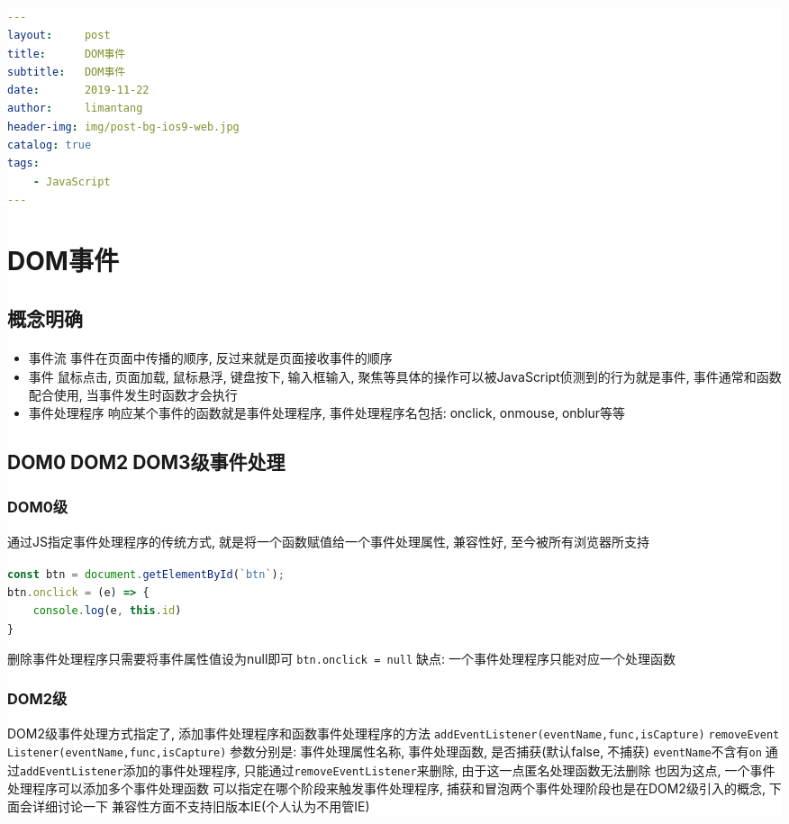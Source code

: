 ```yaml
---
layout:     post
title:      DOM事件
subtitle:   DOM事件
date:       2019-11-22
author:     limantang
header-img: img/post-bg-ios9-web.jpg
catalog: true
tags:
    - JavaScript
---
```


# DOM事件

## 概念明确
- 事件流
事件在页面中传播的顺序, 反过来就是页面接收事件的顺序
- 事件
鼠标点击, 页面加载, 鼠标悬浮, 键盘按下, 输入框输入, 聚焦等具体的操作可以被JavaScript侦测到的行为就是事件, 事件通常和函数配合使用, 当事件发生时函数才会执行
- 事件处理程序
响应某个事件的函数就是事件处理程序, 事件处理程序名包括: onclick, onmouse, onblur等等

## DOM0 DOM2 DOM3级事件处理
### DOM0级
通过JS指定事件处理程序的传统方式, 就是将一个函数赋值给一个事件处理属性, 兼容性好, 至今被所有浏览器所支持
```js
const btn = document.getElementById(`btn`);
btn.onclick = (e) => {
	console.log(e, this.id)
}
```
删除事件处理程序只需要将事件属性值设为null即可
`btn.onclick = null`
缺点: 一个事件处理程序只能对应一个处理函数

### DOM2级
DOM2级事件处理方式指定了, 添加事件处理程序和函数事件处理程序的方法
`addEventListener(eventName,func,isCapture)`
`removeEventListener(eventName,func,isCapture)`
参数分别是: 事件处理属性名称,  事件处理函数, 是否捕获(默认false, 不捕获)
`eventName`不含有`on`
通过`addEventListener`添加的事件处理程序, 只能通过`removeEventListener`来删除, 由于这一点匿名处理函数无法删除
也因为这点, 一个事件处理程序可以添加多个事件处理函数
可以指定在哪个阶段来触发事件处理程序,
捕获和冒泡两个事件处理阶段也是在DOM2级引入的概念, 下面会详细讨论一下
兼容性方面不支持旧版本IE(个人认为不用管IE)
